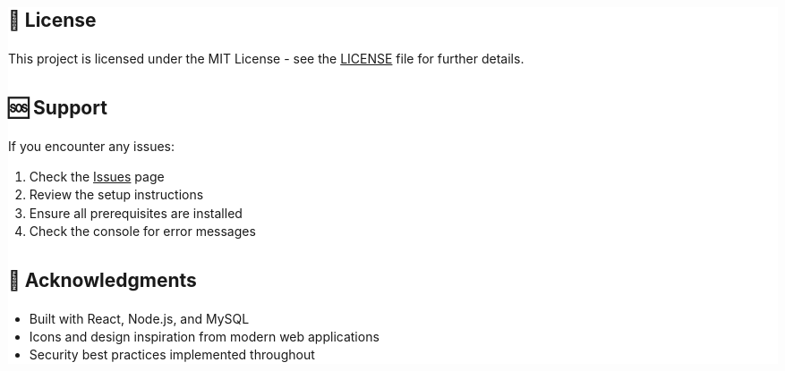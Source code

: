 ## 📄 License

This project is licensed under the MIT License - see the [LICENSE](LICENSE) file for further details.

## 🆘 Support

If you encounter any issues:

1. Check the [Issues](https://github.com/your-repo/subscription-manager/issues) page
2. Review the setup instructions
3. Ensure all prerequisites are installed
4. Check the console for error messages

## 🎉 Acknowledgments

- Built with React, Node.js, and MySQL
- Icons and design inspiration from modern web applications
- Security best practices implemented throughout
